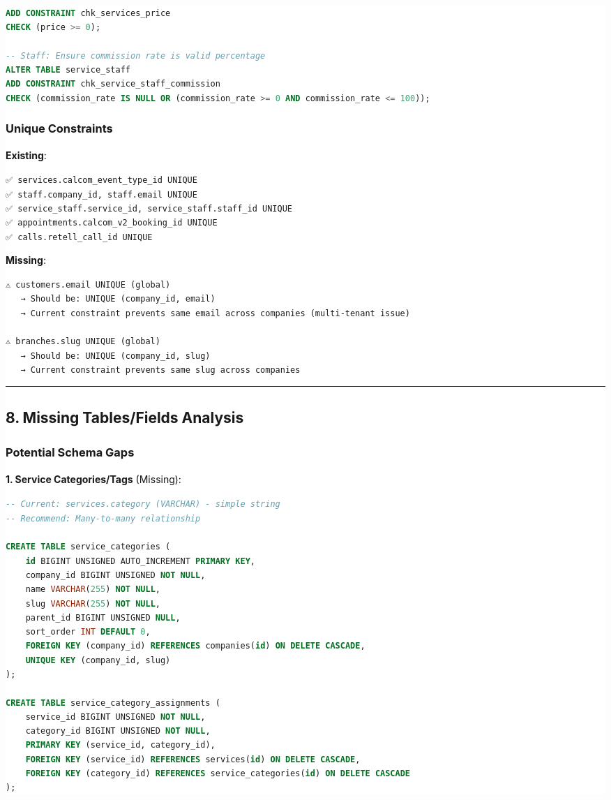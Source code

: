 ```sql
ADD CONSTRAINT chk_services_price
CHECK (price >= 0);

-- Staff: Ensure commission rate is valid percentage
ALTER TABLE service_staff
ADD CONSTRAINT chk_service_staff_commission
CHECK (commission_rate IS NULL OR (commission_rate >= 0 AND commission_rate <= 100));
```

### Unique Constraints

**Existing**:
```
✅ services.calcom_event_type_id UNIQUE
✅ staff.company_id, staff.email UNIQUE
✅ service_staff.service_id, service_staff.staff_id UNIQUE
✅ appointments.calcom_v2_booking_id UNIQUE
✅ calls.retell_call_id UNIQUE
```

**Missing**:
```
⚠️ customers.email UNIQUE (global)
   → Should be: UNIQUE (company_id, email)
   → Current constraint prevents same email across companies (multi-tenant issue)

⚠️ branches.slug UNIQUE (global)
   → Should be: UNIQUE (company_id, slug)
   → Current constraint prevents same slug across companies
```

---

## 8. Missing Tables/Fields Analysis

### Potential Schema Gaps

**1. Service Categories/Tags** (Missing):
```sql
-- Current: services.category (VARCHAR) - simple string
-- Recommend: Many-to-many relationship

CREATE TABLE service_categories (
    id BIGINT UNSIGNED AUTO_INCREMENT PRIMARY KEY,
    company_id BIGINT UNSIGNED NOT NULL,
    name VARCHAR(255) NOT NULL,
    slug VARCHAR(255) NOT NULL,
    parent_id BIGINT UNSIGNED NULL,
    sort_order INT DEFAULT 0,
    FOREIGN KEY (company_id) REFERENCES companies(id) ON DELETE CASCADE,
    UNIQUE KEY (company_id, slug)
);

CREATE TABLE service_category_assignments (
    service_id BIGINT UNSIGNED NOT NULL,
    category_id BIGINT UNSIGNED NOT NULL,
    PRIMARY KEY (service_id, category_id),
    FOREIGN KEY (service_id) REFERENCES services(id) ON DELETE CASCADE,
    FOREIGN KEY (category_id) REFERENCES service_categories(id) ON DELETE CASCADE
);
```
